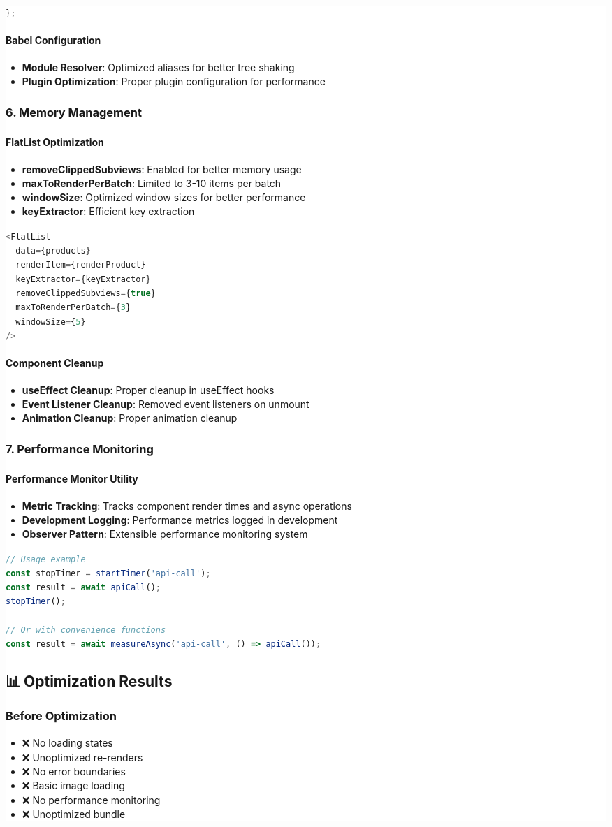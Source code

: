 ```javascript
};
```

#### Babel Configuration
- **Module Resolver**: Optimized aliases for better tree shaking
- **Plugin Optimization**: Proper plugin configuration for performance

### 6. Memory Management

#### FlatList Optimization
- **removeClippedSubviews**: Enabled for better memory usage
- **maxToRenderPerBatch**: Limited to 3-10 items per batch
- **windowSize**: Optimized window sizes for better performance
- **keyExtractor**: Efficient key extraction

```typescript
<FlatList
  data={products}
  renderItem={renderProduct}
  keyExtractor={keyExtractor}
  removeClippedSubviews={true}
  maxToRenderPerBatch={3}
  windowSize={5}
/>
```

#### Component Cleanup
- **useEffect Cleanup**: Proper cleanup in useEffect hooks
- **Event Listener Cleanup**: Removed event listeners on unmount
- **Animation Cleanup**: Proper animation cleanup

### 7. Performance Monitoring

#### Performance Monitor Utility
- **Metric Tracking**: Tracks component render times and async operations
- **Development Logging**: Performance metrics logged in development
- **Observer Pattern**: Extensible performance monitoring system

```typescript
// Usage example
const stopTimer = startTimer('api-call');
const result = await apiCall();
stopTimer();

// Or with convenience functions
const result = await measureAsync('api-call', () => apiCall());
```

## 📊 Optimization Results

### Before Optimization
- ❌ No loading states
- ❌ Unoptimized re-renders
- ❌ No error boundaries
- ❌ Basic image loading
- ❌ No performance monitoring
- ❌ Unoptimized bundle
